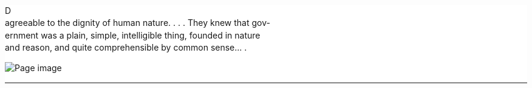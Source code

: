 D  
agreeable to the dignity of human nature. . . . They knew that gov-  
ernment was a plain, simple, intelligible thing, founded in nature  
and reason, and quite comprehensible by common sense... .
</td><td style="width: 50%; max-height: 75%; margin: auto; display: block;">
<img alt="Page image" src="https://iiif.archive.org/image/iiif/2/sim_american-historical-review_1899-01_4_2%2Fsim_american-historical-review_1899-01_4_2_jp2.zip%2Fsim_american-historical-review_1899-01_4_2_jp2%2Fsim_american-historical-review_1899-01_4_2_0078.jp2/pct:9.084302325581396,38.52971845672575,53.924418604651166,25.234619395203335/600,/0/default.jpg"/>
</td>
</tr></table>

---

